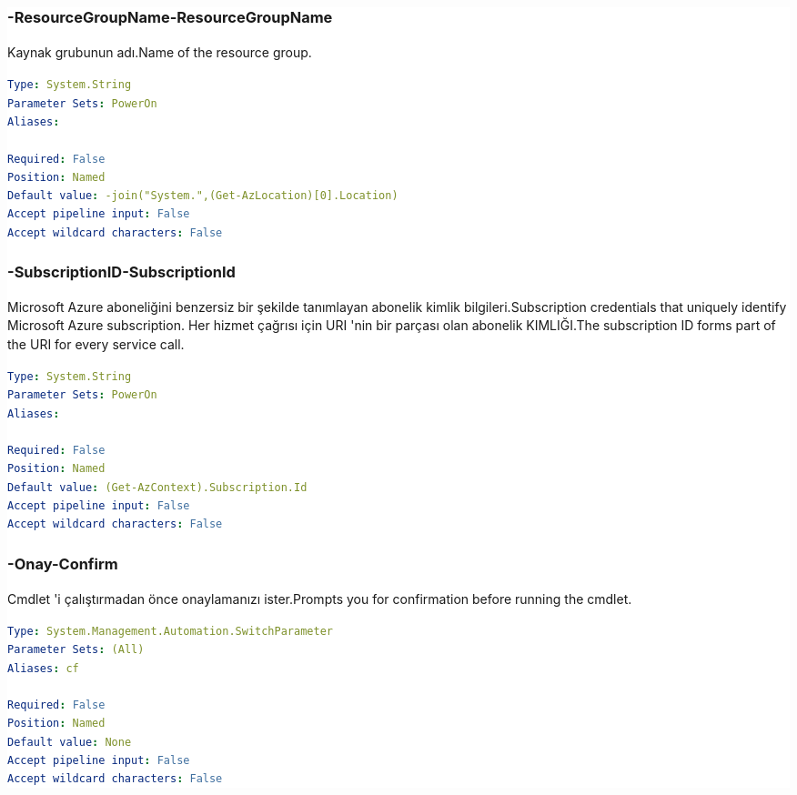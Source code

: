 ### <span data-ttu-id="e71a2-128">-ResourceGroupName</span><span class="sxs-lookup"><span data-stu-id="e71a2-128">-ResourceGroupName</span></span>
<span data-ttu-id="e71a2-129">Kaynak grubunun adı.</span><span class="sxs-lookup"><span data-stu-id="e71a2-129">Name of the resource group.</span></span>

```yaml
Type: System.String
Parameter Sets: PowerOn
Aliases:

Required: False
Position: Named
Default value: -join("System.",(Get-AzLocation)[0].Location)
Accept pipeline input: False
Accept wildcard characters: False

```

### <span data-ttu-id="e71a2-130">-SubscriptionID</span><span class="sxs-lookup"><span data-stu-id="e71a2-130">-SubscriptionId</span></span>
<span data-ttu-id="e71a2-131">Microsoft Azure aboneliğini benzersiz bir şekilde tanımlayan abonelik kimlik bilgileri.</span><span class="sxs-lookup"><span data-stu-id="e71a2-131">Subscription credentials that uniquely identify Microsoft Azure subscription.</span></span>
<span data-ttu-id="e71a2-132">Her hizmet çağrısı için URI 'nin bir parçası olan abonelik KIMLIĞI.</span><span class="sxs-lookup"><span data-stu-id="e71a2-132">The subscription ID forms part of the URI for every service call.</span></span>

```yaml
Type: System.String
Parameter Sets: PowerOn
Aliases:

Required: False
Position: Named
Default value: (Get-AzContext).Subscription.Id
Accept pipeline input: False
Accept wildcard characters: False

```

### <span data-ttu-id="e71a2-133">-Onay</span><span class="sxs-lookup"><span data-stu-id="e71a2-133">-Confirm</span></span>
<span data-ttu-id="e71a2-134">Cmdlet 'i çalıştırmadan önce onaylamanızı ister.</span><span class="sxs-lookup"><span data-stu-id="e71a2-134">Prompts you for confirmation before running the cmdlet.</span></span>

```yaml
Type: System.Management.Automation.SwitchParameter
Parameter Sets: (All)
Aliases: cf

Required: False
Position: Named
Default value: None
Accept pipeline input: False
Accept wildcard characters: False

```
